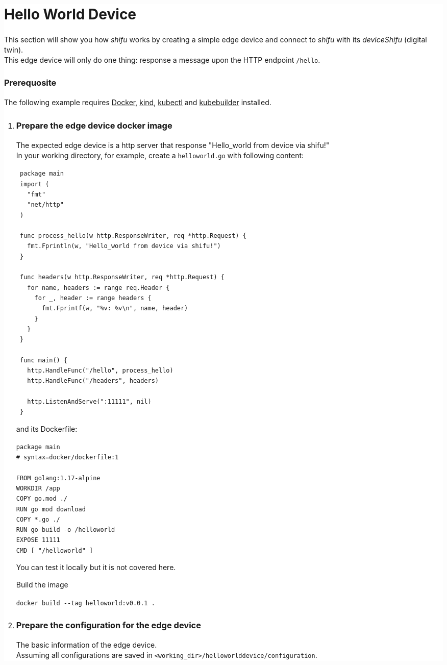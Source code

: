 # Hello World Device
This section will show you how *shifu* works by creating a simple edge device and connect to *shifu* with its *deviceShifu* (digital twin).\
This edge device will only do one thing: response a message upon the HTTP endpoint `/hello`.
### Prerequosite
The following example requires [Docker](https://docs.docker.com/get-docker/), [kind](https://kubernetes.io/docs/tasks/tools/), [kubectl](https://kubernetes.io/docs/tasks/tools/) and [kubebuilder](https://github.com/kubernetes-sigs/kubebuilder) installed.

1. ### Prepare the edge device docker image
   The expected edge device is a http server that response "Hello_world from device via shifu!"\
   In your working directory, for example, create a `helloworld.go` with following content:
   ```
    package main
    import (
      "fmt"
      "net/http"
    )

    func process_hello(w http.ResponseWriter, req *http.Request) {
      fmt.Fprintln(w, "Hello_world from device via shifu!")
    }

    func headers(w http.ResponseWriter, req *http.Request) {
      for name, headers := range req.Header {
        for _, header := range headers {
          fmt.Fprintf(w, "%v: %v\n", name, header)
        }
      }
    }

    func main() {
      http.HandleFunc("/hello", process_hello)
      http.HandleFunc("/headers", headers)

      http.ListenAndServe(":11111", nil)
    }
    ```
   and its Dockerfile:
   ```
   package main
   # syntax=docker/dockerfile:1

   FROM golang:1.17-alpine
   WORKDIR /app
   COPY go.mod ./
   RUN go mod download
   COPY *.go ./
   RUN go build -o /helloworld
   EXPOSE 11111
   CMD [ "/helloworld" ]    
   ```
   You can test it locally but it is not covered here.
   
   Build the image

    `docker build --tag helloworld:v0.0.1 .`

2. ### Prepare the configuration for the edge device
   The basic information of the edge device.\
   Assuming all configurations are saved in `<working_dir>/helloworlddevice/configuration`.
   ```